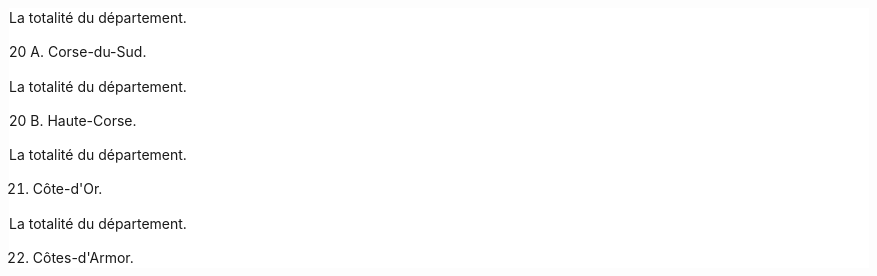 La totalité du département.

</td>
    </tr>
    <tr>
      <td width="109" valign="top">

20 A. Corse-du-Sud.

</td>
      <td valign="top" width="105">
      </td><td width="189" valign="top">
      </td><td width="129" valign="top">
      </td><td valign="top" width="73">

La totalité du département.

</td>
    </tr>
    <tr>
      <td width="109" valign="top">

20 B. Haute-Corse.

</td>
      <td width="105" valign="top">
      </td><td width="189" valign="top">
      </td><td valign="top" width="129">
      </td><td width="73" valign="top">

La totalité du département.

</td>
    </tr>
    <tr>
      <td valign="top" width="109">

21. Côte-d'Or.

</td>
      <td width="105" valign="top">
      </td><td width="189" valign="top">
      </td><td valign="top" width="129">
      </td><td valign="top" width="73">

La totalité du département.

</td>
    </tr>
    <tr>
      <td width="109" valign="top">

22. Côtes-d'Armor.

</td>
      <td valign="top" width="105">
      </td><td valign="top" width="189">
      </td><td valign="top" width="129">
      </td><td valign="top" width="73">
